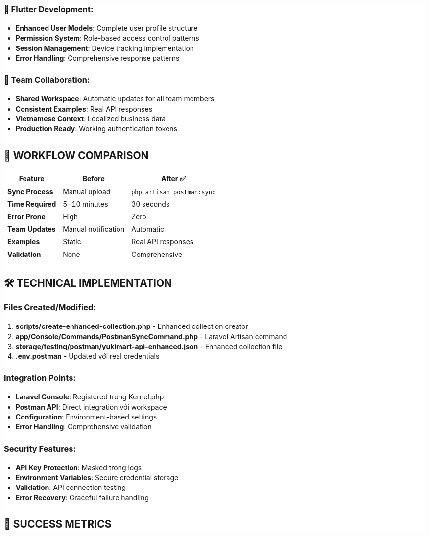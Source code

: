 ### **📱 Flutter Development:**
- **Enhanced User Models**: Complete user profile structure
- **Permission System**: Role-based access control patterns
- **Session Management**: Device tracking implementation
- **Error Handling**: Comprehensive response patterns

### **👥 Team Collaboration:**
- **Shared Workspace**: Automatic updates for all team members
- **Consistent Examples**: Real API responses
- **Vietnamese Context**: Localized business data
- **Production Ready**: Working authentication tokens

## 🔄 **WORKFLOW COMPARISON**

| Feature | Before | After ✅ |
|---------|--------|----------|
| **Sync Process** | Manual upload | `php artisan postman:sync` |
| **Time Required** | 5-10 minutes | 30 seconds |
| **Error Prone** | High | Zero |
| **Team Updates** | Manual notification | Automatic |
| **Examples** | Static | Real API responses |
| **Validation** | None | Comprehensive |

## 🛠️ **TECHNICAL IMPLEMENTATION**

### **Files Created/Modified:**
1. **scripts/create-enhanced-collection.php** - Enhanced collection creator
2. **app/Console/Commands/PostmanSyncCommand.php** - Laravel Artisan command
3. **storage/testing/postman/yukimart-api-enhanced.json** - Enhanced collection file
4. **.env.postman** - Updated với real credentials

### **Integration Points:**
- **Laravel Console**: Registered trong Kernel.php
- **Postman API**: Direct integration với workspace
- **Configuration**: Environment-based settings
- **Error Handling**: Comprehensive validation

### **Security Features:**
- **API Key Protection**: Masked trong logs
- **Environment Variables**: Secure credential storage
- **Validation**: API connection testing
- **Error Recovery**: Graceful failure handling

## 🎉 **SUCCESS METRICS**
